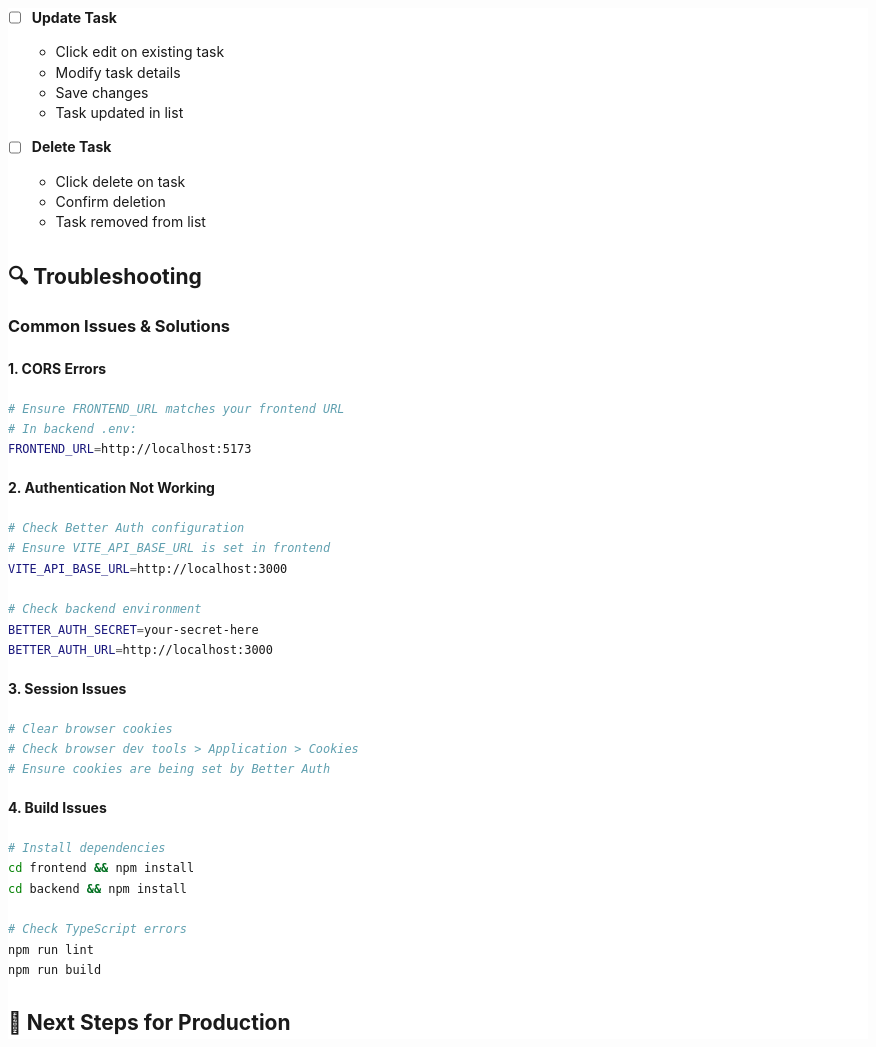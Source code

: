 - [ ] **Update Task**
  - Click edit on existing task
  - Modify task details
  - Save changes
  - Task updated in list

- [ ] **Delete Task**
  - Click delete on task
  - Confirm deletion
  - Task removed from list

## 🔍 **Troubleshooting**

### **Common Issues & Solutions**

#### **1. CORS Errors**
```bash
# Ensure FRONTEND_URL matches your frontend URL
# In backend .env:
FRONTEND_URL=http://localhost:5173
```

#### **2. Authentication Not Working**
```bash
# Check Better Auth configuration
# Ensure VITE_API_BASE_URL is set in frontend
VITE_API_BASE_URL=http://localhost:3000

# Check backend environment
BETTER_AUTH_SECRET=your-secret-here
BETTER_AUTH_URL=http://localhost:3000
```

#### **3. Session Issues**
```bash
# Clear browser cookies
# Check browser dev tools > Application > Cookies
# Ensure cookies are being set by Better Auth
```

#### **4. Build Issues**
```bash
# Install dependencies
cd frontend && npm install
cd backend && npm install

# Check TypeScript errors
npm run lint
npm run build
```

## 🎯 **Next Steps for Production**
